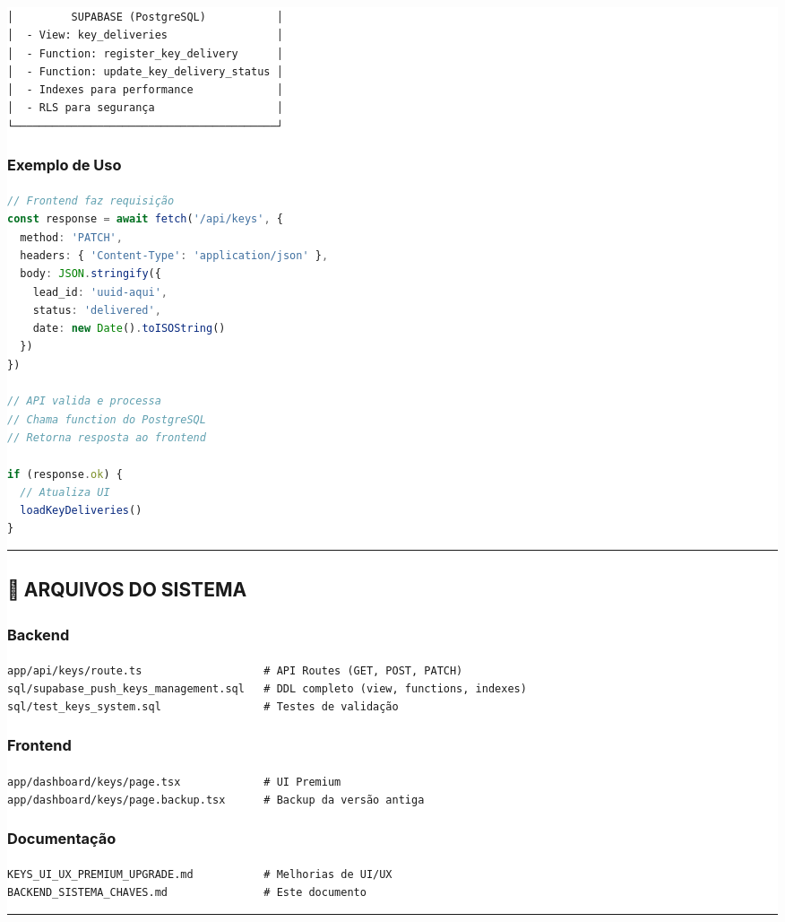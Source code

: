 ```
│         SUPABASE (PostgreSQL)           │
│  - View: key_deliveries                 │
│  - Function: register_key_delivery      │
│  - Function: update_key_delivery_status │
│  - Indexes para performance             │
│  - RLS para segurança                   │
└─────────────────────────────────────────┘
```

### Exemplo de Uso

```typescript
// Frontend faz requisição
const response = await fetch('/api/keys', {
  method: 'PATCH',
  headers: { 'Content-Type': 'application/json' },
  body: JSON.stringify({
    lead_id: 'uuid-aqui',
    status: 'delivered',
    date: new Date().toISOString()
  })
})

// API valida e processa
// Chama function do PostgreSQL
// Retorna resposta ao frontend

if (response.ok) {
  // Atualiza UI
  loadKeyDeliveries()
}
```

---

## 📝 ARQUIVOS DO SISTEMA

### Backend
```
app/api/keys/route.ts                   # API Routes (GET, POST, PATCH)
sql/supabase_push_keys_management.sql   # DDL completo (view, functions, indexes)
sql/test_keys_system.sql                # Testes de validação
```

### Frontend
```
app/dashboard/keys/page.tsx             # UI Premium
app/dashboard/keys/page.backup.tsx      # Backup da versão antiga
```

### Documentação
```
KEYS_UI_UX_PREMIUM_UPGRADE.md           # Melhorias de UI/UX
BACKEND_SISTEMA_CHAVES.md               # Este documento
```

---